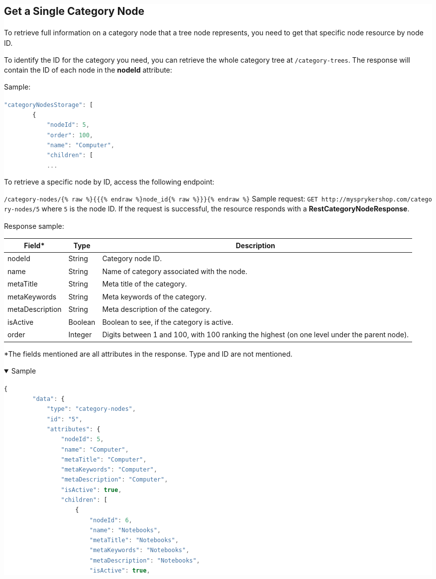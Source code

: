 ## Get a Single Category Node
To retrieve full information on a category node that a tree node represents, you need to get that specific node resource by node ID.

To identify the ID for the category you need, you can retrieve the whole category tree at `/category-trees`. The response will contain the ID of each node in the **nodeId** attribute:

Sample:

```js
"categoryNodesStorage": [
		{
			"nodeId": 5,
			"order": 100,
			"name": "Computer",
			"children": [
			...
```

To retrieve a specific node by ID, access the following endpoint:

`/category-nodes/{% raw %}{{{% endraw %}node_id{% raw %}}}{% endraw %}`
Sample request: `GET http://mysprykershop.com/category-nodes/5`
where `5` is the node ID.
If the request is successful, the resource responds with a **RestCategoryNodeResponse**.

Response sample:

| Field* | Type | Description |
| --- | --- | --- |
| nodeId | String | Category node ID. |
| name | String | Name of category associated with the node. |
| metaTitle | String | Meta title of the category. |
| metaKeywords | String | Meta keywords of the category. |
| metaDescription | String | Meta description of the category. |
| isActive | Boolean | Boolean to see, if the category is active. |
| order | Integer | Digits between 1 and 100, with 100 ranking the highest (on one level under the parent node). |

\*The fields mentioned are all attributes in the response. Type and ID are not mentioned.

<details open>
<summary markdown='span'>Sample </summary>

```js
{
		"data": {
			"type": "category-nodes",
			"id": "5",
			"attributes": {
				"nodeId": 5,
				"name": "Computer",
				"metaTitle": "Computer",
				"metaKeywords": "Computer",
				"metaDescription": "Computer",
				"isActive": true,
				"children": [
					{
						"nodeId": 6,
						"name": "Notebooks",
						"metaTitle": "Notebooks",
						"metaKeywords": "Notebooks",
						"metaDescription": "Notebooks",
						"isActive": true,
```